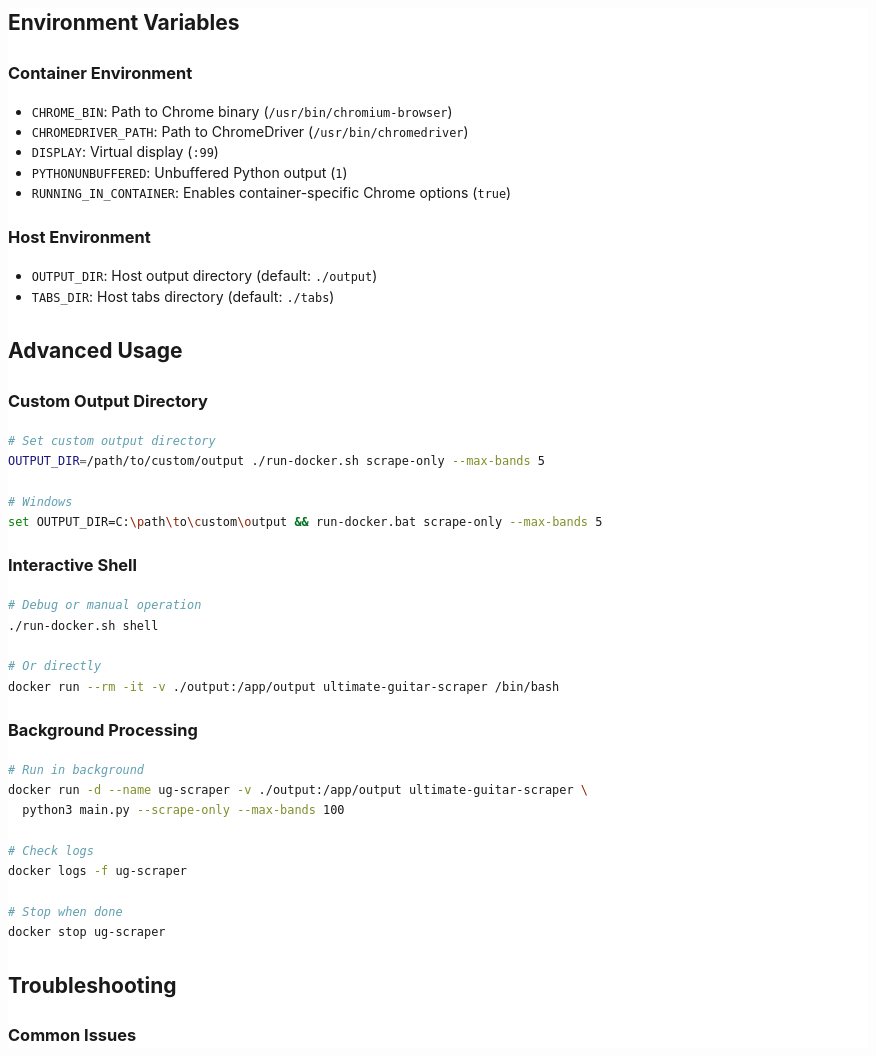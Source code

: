 ## Environment Variables

### Container Environment
- `CHROME_BIN`: Path to Chrome binary (`/usr/bin/chromium-browser`)
- `CHROMEDRIVER_PATH`: Path to ChromeDriver (`/usr/bin/chromedriver`)
- `DISPLAY`: Virtual display (`:99`)
- `PYTHONUNBUFFERED`: Unbuffered Python output (`1`)
- `RUNNING_IN_CONTAINER`: Enables container-specific Chrome options (`true`)

### Host Environment
- `OUTPUT_DIR`: Host output directory (default: `./output`)
- `TABS_DIR`: Host tabs directory (default: `./tabs`)

## Advanced Usage

### Custom Output Directory
```bash
# Set custom output directory
OUTPUT_DIR=/path/to/custom/output ./run-docker.sh scrape-only --max-bands 5

# Windows
set OUTPUT_DIR=C:\path\to\custom\output && run-docker.bat scrape-only --max-bands 5
```

### Interactive Shell
```bash
# Debug or manual operation
./run-docker.sh shell

# Or directly
docker run --rm -it -v ./output:/app/output ultimate-guitar-scraper /bin/bash
```

### Background Processing
```bash
# Run in background
docker run -d --name ug-scraper -v ./output:/app/output ultimate-guitar-scraper \
  python3 main.py --scrape-only --max-bands 100

# Check logs
docker logs -f ug-scraper

# Stop when done
docker stop ug-scraper
```

## Troubleshooting

### Common Issues
